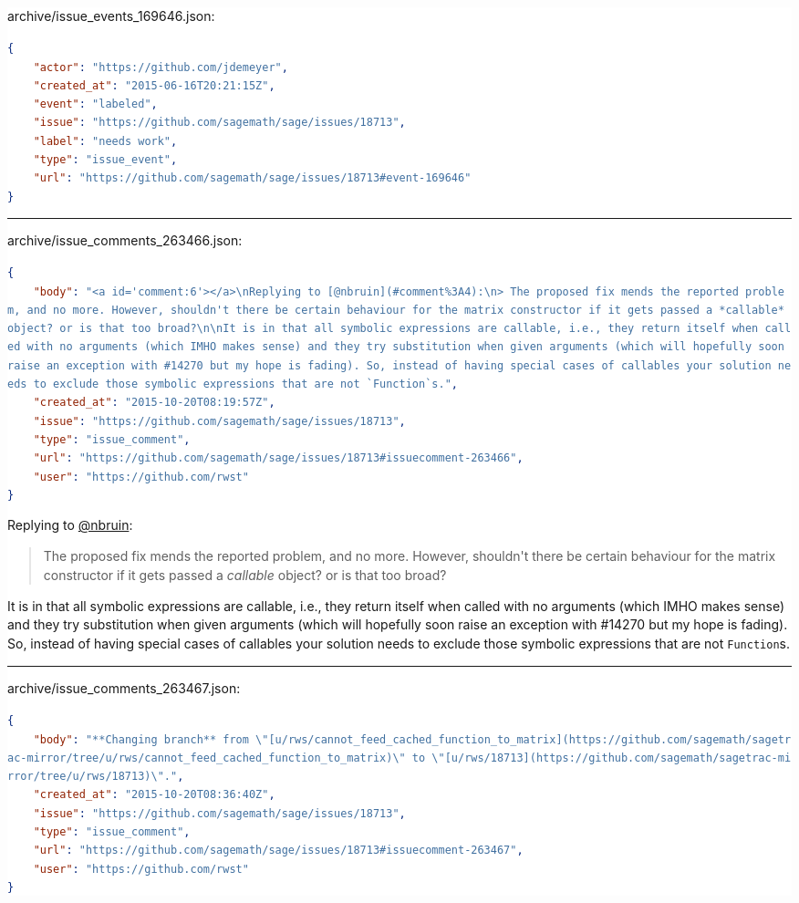 
archive/issue_events_169646.json:
```json
{
    "actor": "https://github.com/jdemeyer",
    "created_at": "2015-06-16T20:21:15Z",
    "event": "labeled",
    "issue": "https://github.com/sagemath/sage/issues/18713",
    "label": "needs work",
    "type": "issue_event",
    "url": "https://github.com/sagemath/sage/issues/18713#event-169646"
}
```



---

archive/issue_comments_263466.json:
```json
{
    "body": "<a id='comment:6'></a>\nReplying to [@nbruin](#comment%3A4):\n> The proposed fix mends the reported problem, and no more. However, shouldn't there be certain behaviour for the matrix constructor if it gets passed a *callable* object? or is that too broad?\n\nIt is in that all symbolic expressions are callable, i.e., they return itself when called with no arguments (which IMHO makes sense) and they try substitution when given arguments (which will hopefully soon raise an exception with #14270 but my hope is fading). So, instead of having special cases of callables your solution needs to exclude those symbolic expressions that are not `Function`s.",
    "created_at": "2015-10-20T08:19:57Z",
    "issue": "https://github.com/sagemath/sage/issues/18713",
    "type": "issue_comment",
    "url": "https://github.com/sagemath/sage/issues/18713#issuecomment-263466",
    "user": "https://github.com/rwst"
}
```

<a id='comment:6'></a>
Replying to [@nbruin](#comment%3A4):
> The proposed fix mends the reported problem, and no more. However, shouldn't there be certain behaviour for the matrix constructor if it gets passed a *callable* object? or is that too broad?

It is in that all symbolic expressions are callable, i.e., they return itself when called with no arguments (which IMHO makes sense) and they try substitution when given arguments (which will hopefully soon raise an exception with #14270 but my hope is fading). So, instead of having special cases of callables your solution needs to exclude those symbolic expressions that are not `Function`s.



---

archive/issue_comments_263467.json:
```json
{
    "body": "**Changing branch** from \"[u/rws/cannot_feed_cached_function_to_matrix](https://github.com/sagemath/sagetrac-mirror/tree/u/rws/cannot_feed_cached_function_to_matrix)\" to \"[u/rws/18713](https://github.com/sagemath/sagetrac-mirror/tree/u/rws/18713)\".",
    "created_at": "2015-10-20T08:36:40Z",
    "issue": "https://github.com/sagemath/sage/issues/18713",
    "type": "issue_comment",
    "url": "https://github.com/sagemath/sage/issues/18713#issuecomment-263467",
    "user": "https://github.com/rwst"
}
```
